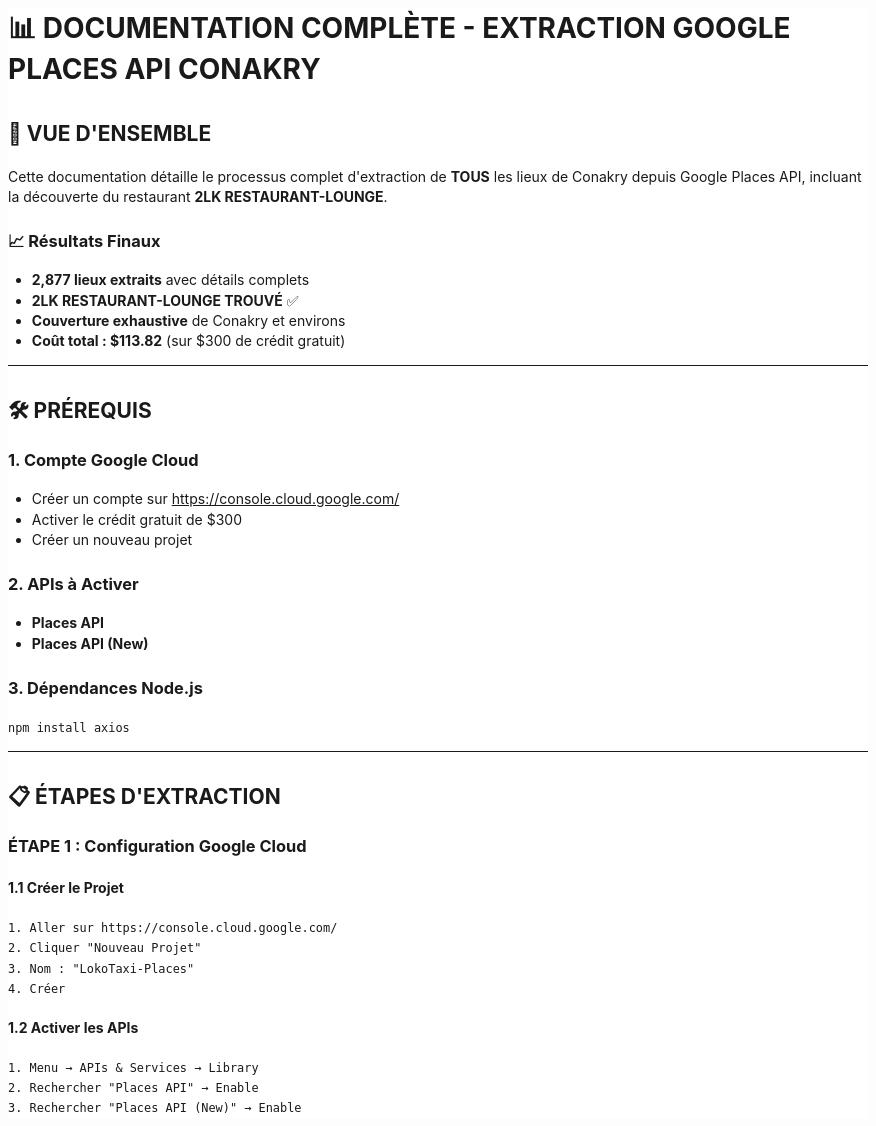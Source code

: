 # 📊 DOCUMENTATION COMPLÈTE - EXTRACTION GOOGLE PLACES API CONAKRY

## 🎯 VUE D'ENSEMBLE

Cette documentation détaille le processus complet d'extraction de **TOUS** les lieux de Conakry depuis Google Places API, incluant la découverte du restaurant **2LK RESTAURANT-LOUNGE**.

### 📈 Résultats Finaux
- **2,877 lieux extraits** avec détails complets
- **2LK RESTAURANT-LOUNGE TROUVÉ** ✅
- **Couverture exhaustive** de Conakry et environs
- **Coût total : $113.82** (sur $300 de crédit gratuit)

---

## 🛠️ PRÉREQUIS

### 1. Compte Google Cloud
- Créer un compte sur https://console.cloud.google.com/
- Activer le crédit gratuit de $300
- Créer un nouveau projet

### 2. APIs à Activer
- **Places API**
- **Places API (New)**

### 3. Dépendances Node.js
```bash
npm install axios
```

---

## 📋 ÉTAPES D'EXTRACTION

### ÉTAPE 1 : Configuration Google Cloud

#### 1.1 Créer le Projet
```
1. Aller sur https://console.cloud.google.com/
2. Cliquer "Nouveau Projet"
3. Nom : "LokoTaxi-Places"
4. Créer
```

#### 1.2 Activer les APIs
```
1. Menu → APIs & Services → Library
2. Rechercher "Places API" → Enable
3. Rechercher "Places API (New)" → Enable
```
